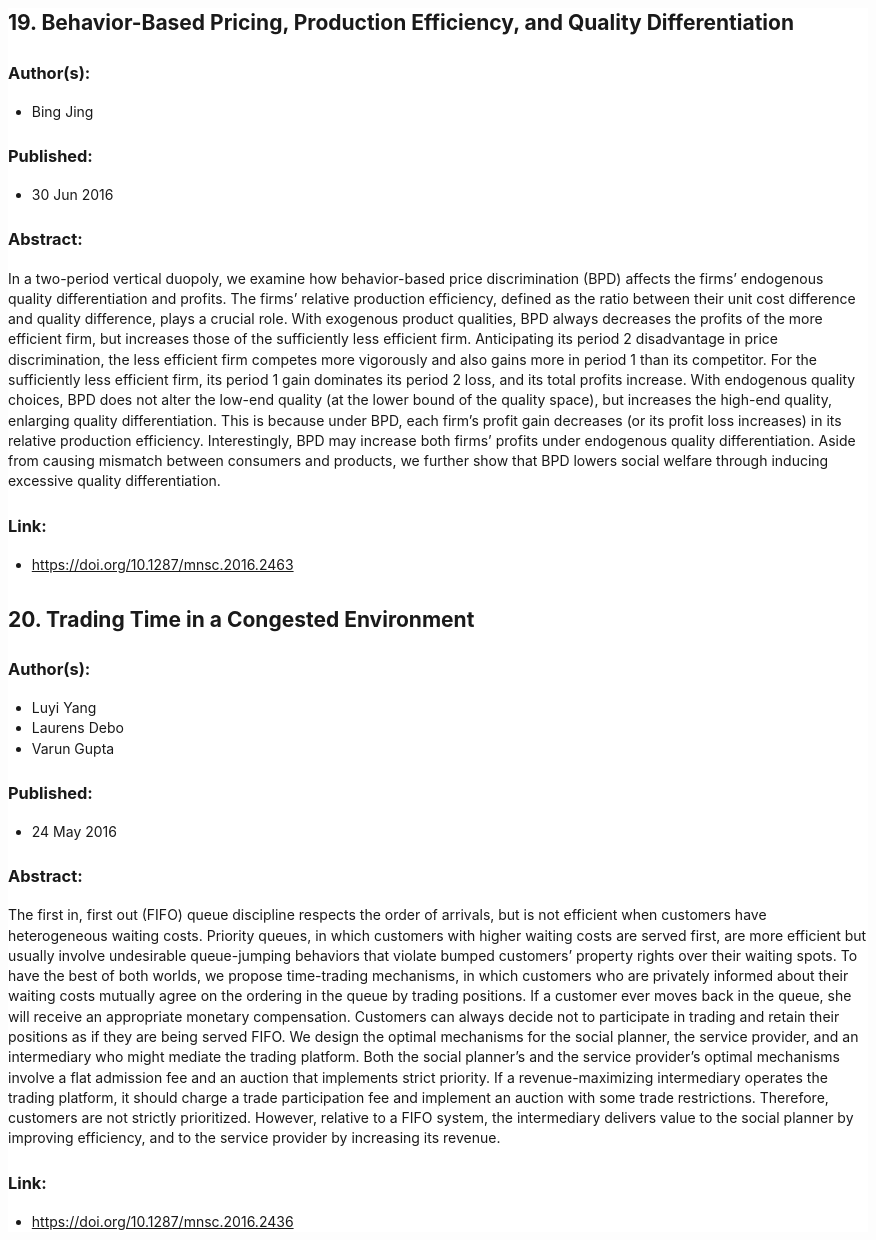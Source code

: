 ## 19. Behavior-Based Pricing, Production Efficiency, and Quality Differentiation
### Author(s):
- Bing Jing
### Published:
- 30 Jun 2016
### Abstract:
In a two-period vertical duopoly, we examine how behavior-based price discrimination (BPD) affects the firms’ endogenous quality differentiation and profits. The firms’ relative production efficiency, defined as the ratio between their unit cost difference and quality difference, plays a crucial role. With exogenous product qualities, BPD always decreases the profits of the more efficient firm, but increases those of the sufficiently less efficient firm. Anticipating its period 2 disadvantage in price discrimination, the less efficient firm competes more vigorously and also gains more in period 1 than its competitor. For the sufficiently less efficient firm, its period 1 gain dominates its period 2 loss, and its total profits increase. With endogenous quality choices, BPD does not alter the low-end quality (at the lower bound of the quality space), but increases the high-end quality, enlarging quality differentiation. This is because under BPD, each firm’s profit gain decreases (or its profit loss increases) in its relative production efficiency. Interestingly, BPD may increase both firms’ profits under endogenous quality differentiation. Aside from causing mismatch between consumers and products, we further show that BPD lowers social welfare through inducing excessive quality differentiation.
### Link:
- https://doi.org/10.1287/mnsc.2016.2463

## 20. Trading Time in a Congested Environment
### Author(s):
- Luyi Yang
- Laurens Debo
- Varun Gupta
### Published:
- 24 May 2016
### Abstract:
The first in, first out (FIFO) queue discipline respects the order of arrivals, but is not efficient when customers have heterogeneous waiting costs. Priority queues, in which customers with higher waiting costs are served first, are more efficient but usually involve undesirable queue-jumping behaviors that violate bumped customers’ property rights over their waiting spots. To have the best of both worlds, we propose time-trading mechanisms, in which customers who are privately informed about their waiting costs mutually agree on the ordering in the queue by trading positions. If a customer ever moves back in the queue, she will receive an appropriate monetary compensation. Customers can always decide not to participate in trading and retain their positions as if they are being served FIFO. We design the optimal mechanisms for the social planner, the service provider, and an intermediary who might mediate the trading platform. Both the social planner’s and the service provider’s optimal mechanisms involve a flat admission fee and an auction that implements strict priority. If a revenue-maximizing intermediary operates the trading platform, it should charge a trade participation fee and implement an auction with some trade restrictions. Therefore, customers are not strictly prioritized. However, relative to a FIFO system, the intermediary delivers value to the social planner by improving efficiency, and to the service provider by increasing its revenue.
### Link:
- https://doi.org/10.1287/mnsc.2016.2436


